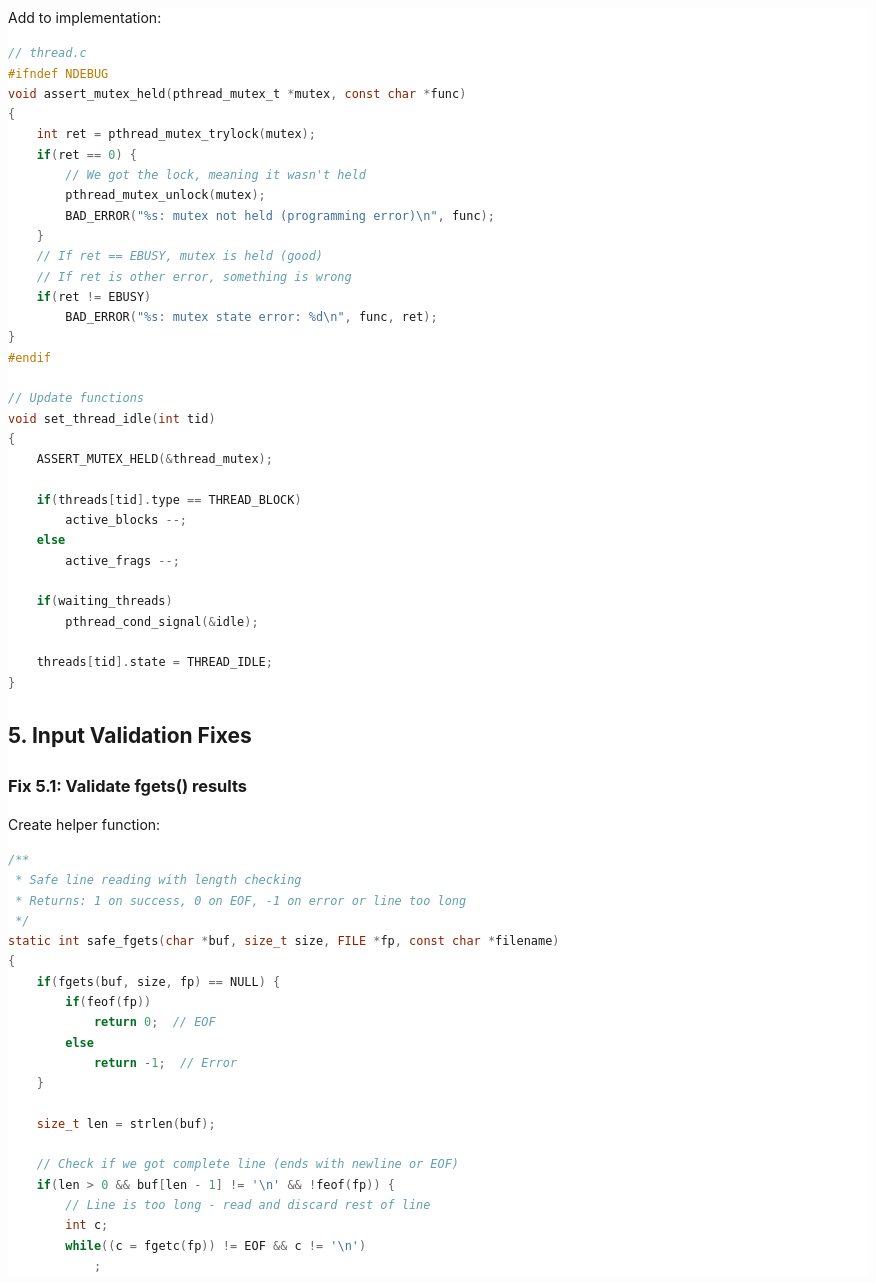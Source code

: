 Add to implementation:
```c
// thread.c
#ifndef NDEBUG
void assert_mutex_held(pthread_mutex_t *mutex, const char *func)
{
    int ret = pthread_mutex_trylock(mutex);
    if(ret == 0) {
        // We got the lock, meaning it wasn't held
        pthread_mutex_unlock(mutex);
        BAD_ERROR("%s: mutex not held (programming error)\n", func);
    }
    // If ret == EBUSY, mutex is held (good)
    // If ret is other error, something is wrong
    if(ret != EBUSY)
        BAD_ERROR("%s: mutex state error: %d\n", func, ret);
}
#endif

// Update functions
void set_thread_idle(int tid)
{
    ASSERT_MUTEX_HELD(&thread_mutex);
    
    if(threads[tid].type == THREAD_BLOCK)
        active_blocks --;
    else
        active_frags --;
    
    if(waiting_threads)
        pthread_cond_signal(&idle);
    
    threads[tid].state = THREAD_IDLE;
}
```

## 5. Input Validation Fixes

### Fix 5.1: Validate fgets() results

Create helper function:

```c
/**
 * Safe line reading with length checking
 * Returns: 1 on success, 0 on EOF, -1 on error or line too long
 */
static int safe_fgets(char *buf, size_t size, FILE *fp, const char *filename)
{
    if(fgets(buf, size, fp) == NULL) {
        if(feof(fp))
            return 0;  // EOF
        else
            return -1;  // Error
    }
    
    size_t len = strlen(buf);
    
    // Check if we got complete line (ends with newline or EOF)
    if(len > 0 && buf[len - 1] != '\n' && !feof(fp)) {
        // Line is too long - read and discard rest of line
        int c;
        while((c = fgetc(fp)) != EOF && c != '\n')
            ;
```